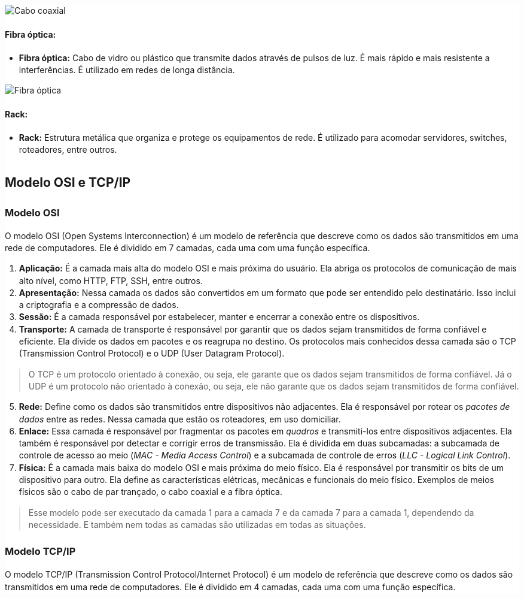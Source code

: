 <img src="https://www.oficinadanet.com.br/imagens/post/10155/cabo-home.jpg" alt="Cabo coaxial" height=250>

#### Fibra óptica:
- **Fibra óptica:** Cabo de vidro ou plástico que transmite dados através de pulsos de luz. É mais rápido e mais resistente a interferências. É utilizado em redes de longa distância.

<img src="https://blogger.googleusercontent.com/img/b/R29vZ2xl/AVvXsEiu4jUzhBQmpk4xMRFRMpqxIeWoWkVAeCmmeYfoMuKLfK8BOz6g0P1vAu4TDROOtjhqauduBxFYwZB2ZLmoL23D2KmnFBE-AMcwglBi2cdKqGdi4Gspth31PeFyj7jX7UWgeYlMsp3srVud/s1600/Drawing-38+Model+(1).jpg" alt="Fibra óptica" height=250>

#### Rack:
- **Rack:** Estrutura metálica que organiza e protege os equipamentos de rede. É utilizado para acomodar servidores, switches, roteadores, entre outros.


## Modelo OSI e TCP/IP

### Modelo OSI
O modelo OSI (Open Systems Interconnection) é um modelo de referência que descreve como os dados são transmitidos em uma rede de computadores. Ele é dividido em 7 camadas, cada uma com uma função específica. 
1. **Aplicação:** É a camada mais alta do modelo OSI e mais próxima do usuário. Ela abriga os protocolos de comunicação de mais alto nível, como HTTP, FTP, SSH, entre outros. 
2. **Apresentação:** Nessa camada os dados são convertidos em um formato que pode ser entendido pelo destinatário. Isso inclui a criptografia e a compressão de dados.
3. **Sessão:** É a camada responsável por estabelecer, manter e encerrar a conexão entre os dispositivos. 
4. **Transporte:** A camada de transporte é responsável por garantir que os dados sejam transmitidos de forma confiável e eficiente. Ela divide os dados em pacotes e os reagrupa no destino. Os protocolos mais conhecidos dessa camada são o TCP (Transmission Control Protocol) e o UDP (User Datagram Protocol).
> O TCP é um protocolo orientado à conexão, ou seja, ele garante que os dados sejam transmitidos de forma confiável. Já o UDP é um protocolo não orientado à conexão, ou seja, ele não garante que os dados sejam transmitidos de forma confiável.
5. **Rede:** Define como os dados são transmitidos entre dispositivos não adjacentes. Ela é responsável por rotear os *pacotes de dados* entre as redes. Nessa camada que estão os roteadores, em uso domiciliar.
6. **Enlace:** Essa camada é responsável por fragmentar os pacotes em *quadros* e transmiti-los entre dispositivos adjacentes. Ela também é responsável por detectar e corrigir erros de transmissão. Ela é dividida em duas subcamadas: a subcamada de controle de acesso ao meio (*MAC - Media Access Control*) e a subcamada de controle de erros (*LLC - Logical Link Control*).
7. **Física:** É a camada mais baixa do modelo OSI e mais próxima do meio físico. Ela é responsável por transmitir os bits de um dispositivo para outro. Ela define as características elétricas, mecânicas e funcionais do meio físico. Exemplos de meios físicos são o cabo de par trançado, o cabo coaxial e a fibra óptica. 

> Esse modelo pode ser executado da camada 1 para a camada 7 e da camada 7 para a camada 1, dependendo da necessidade. E também nem todas as camadas são utilizadas em todas as situações. 

### Modelo TCP/IP
O modelo TCP/IP (Transmission Control Protocol/Internet Protocol) é um modelo de referência que descreve como os dados são transmitidos em uma rede de computadores. Ele é dividido em 4 camadas, cada uma com uma função específica.
